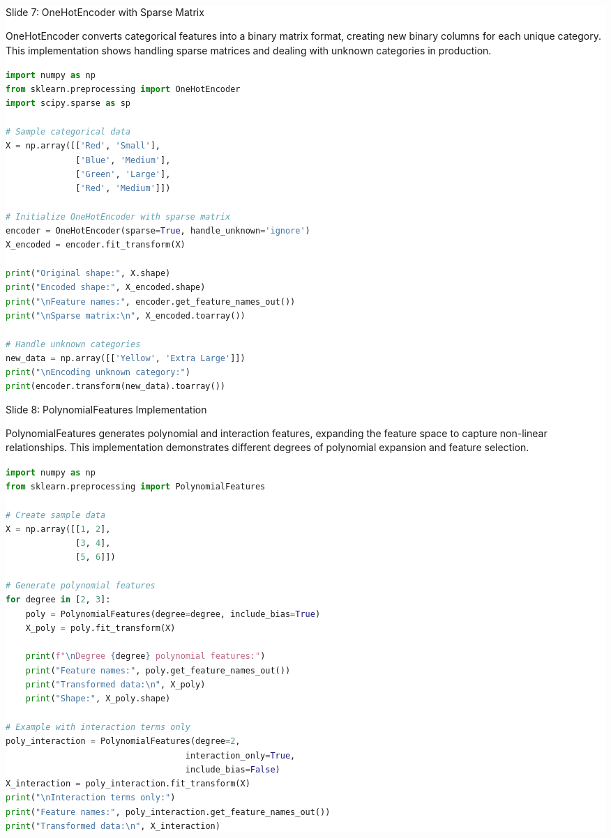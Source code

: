 Slide 7: OneHotEncoder with Sparse Matrix

OneHotEncoder converts categorical features into a binary matrix format, creating new binary columns for each unique category. This implementation shows handling sparse matrices and dealing with unknown categories in production.

```python
import numpy as np
from sklearn.preprocessing import OneHotEncoder
import scipy.sparse as sp

# Sample categorical data
X = np.array([['Red', 'Small'], 
              ['Blue', 'Medium'],
              ['Green', 'Large'],
              ['Red', 'Medium']])

# Initialize OneHotEncoder with sparse matrix
encoder = OneHotEncoder(sparse=True, handle_unknown='ignore')
X_encoded = encoder.fit_transform(X)

print("Original shape:", X.shape)
print("Encoded shape:", X_encoded.shape)
print("\nFeature names:", encoder.get_feature_names_out())
print("\nSparse matrix:\n", X_encoded.toarray())

# Handle unknown categories
new_data = np.array([['Yellow', 'Extra Large']])
print("\nEncoding unknown category:")
print(encoder.transform(new_data).toarray())
```

Slide 8: PolynomialFeatures Implementation

PolynomialFeatures generates polynomial and interaction features, expanding the feature space to capture non-linear relationships. This implementation demonstrates different degrees of polynomial expansion and feature selection.

```python
import numpy as np
from sklearn.preprocessing import PolynomialFeatures

# Create sample data
X = np.array([[1, 2],
              [3, 4],
              [5, 6]])

# Generate polynomial features
for degree in [2, 3]:
    poly = PolynomialFeatures(degree=degree, include_bias=True)
    X_poly = poly.fit_transform(X)
    
    print(f"\nDegree {degree} polynomial features:")
    print("Feature names:", poly.get_feature_names_out())
    print("Transformed data:\n", X_poly)
    print("Shape:", X_poly.shape)

# Example with interaction terms only
poly_interaction = PolynomialFeatures(degree=2, 
                                    interaction_only=True, 
                                    include_bias=False)
X_interaction = poly_interaction.fit_transform(X)
print("\nInteraction terms only:")
print("Feature names:", poly_interaction.get_feature_names_out())
print("Transformed data:\n", X_interaction)
```
